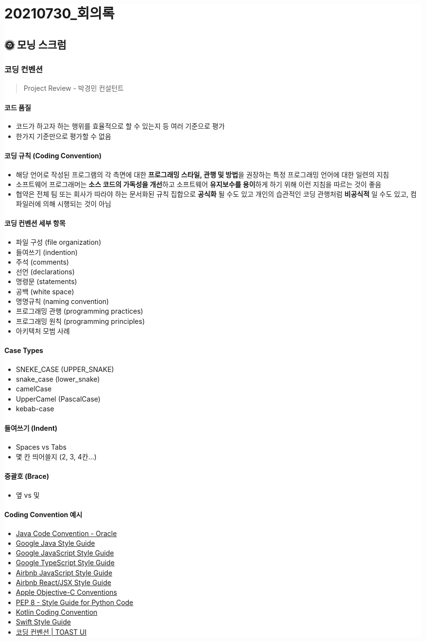 # 20210730_회의록

## 🌞 모닝 스크럼

### 코딩 컨벤션

> Project Review - 박경민 컨설턴트

#### 코드 품질

- 코드가 하고자 하는 행위를 효율적으로 할 수 있는지 등 여러 기준으로 평가
- 한가지 기준만으로 평가할 수 없음

#### 코딩 규칙 (Coding Convention)

- 해당 언어로 작성된 프로그램의 각 측면에 대한 **프로그래밍 스타일, 관행 및 방법**을 권장하는 특정 프로그래밍 언어에 대한 일련의 지침
- 소프트웨어 프로그래머는 **소스 코드의 가독성을 개선**하고 소프트웨어 **유지보수를 용이**하게 하기 위해 이런 지침을 따르는 것이 좋음
- 협약은 전체 팀 또는 회사가 따라야 하는 문서화된 규칙 집합으로 **공식화** 될 수도 있고 개인의 습관적인 코딩 관행처럼 **비공식적** 일 수도 있고, 컴파일러에 의해 시행되는 것이 아님

#### 코딩 컨벤션 세부 항목

- 파일 구성 (file organization)
- 들여쓰기 (indention)
- 주석 (comments)
- 선언 (declarations)
- 명령문 (statements)
- 공백 (white space)
- 명명규칙 (naming convention)
- 프로그래밍 관행 (programming practices)
- 프로그래밍 원칙 (programming principles)
- 아키텍처 모범 사례

#### Case Types

- SNEKE_CASE (UPPER_SNAKE)
- snake_case (lower_snake)
- camelCase
- UpperCamel (PascalCase)
- kebab-case

#### 들여쓰기 (Indent)

- Spaces vs Tabs
- 몇 칸 띄어쓸지 (2, 3, 4칸...)

#### 중괄호 (Brace)

- 옆 vs 및

#### Coding Convention 예시

- [Java Code Convention - Oracle](https://www.oracle.com/technetwork/java/codeconventions-150003.pdf)
- [Google Java Style Guide](https://google.github.io/styleguide/javaguide.html)
- [Google JavaScript Style Guide](https://google.github.io/styleguide/jsguide.html)
- [Google TypeScript Style Guide](https://google.github.io/styleguide/tsguide.html)
- [Airbnb JavaScript Style Guide](https://github.com/airbnb/javascript)
- [Airbnb React/JSX Style Guide](https://github.com/airbnb/javascript/tree/master/react)
- [Apple Objective-C Conventions](https://developer.apple.com/library/archive/documentation/Cocoa/Conceptual/ProgrammingWithObjectiveC/Conventions/Conventions.html)
- [PEP 8 - Style Guide for Python Code](https://www.python.org/dev/peps/pep-0008/)
- [Kotlin Coding Convention](https://kotlinlang.org/docs/coding-conventions.html)
- [Swift Style Guide](https://google.github.io/swift/)
- [코딩 컨벤션 | TOAST UI](https://ui.toast.com/fe-guide/ko_CODING-CONVENTION)